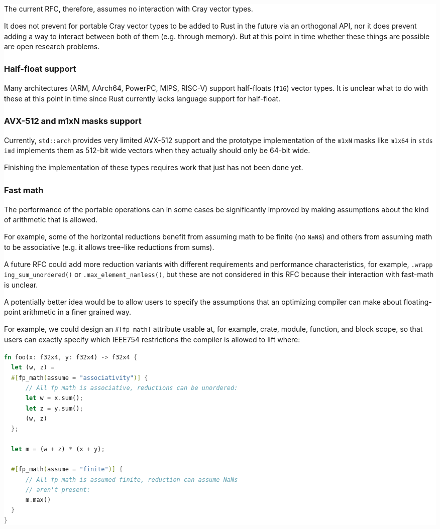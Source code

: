 The current RFC, therefore, assumes no interaction with Cray vector types. 

It does not prevent for portable Cray vector types to be added to Rust in
the future via an orthogonal API, nor it does prevent adding a way to interact
between both of them (e.g. through memory). But at this point in time whether
these things are possible are open research problems.

### Half-float support

Many architectures (ARM, AArch64, PowerPC, MIPS, RISC-V) support half-floats
(`f16`) vector types. It is unclear what to do with these at this point in time
since Rust currently lacks language support for half-float.

### AVX-512 and m1xN masks support

Currently, `std::arch` provides very limited AVX-512 support and the prototype
implementation of the `m1xN` masks like `m1x64` in `stdsimd` implements them as
512-bit wide vectors when they actually should only be 64-bit wide. 

Finishing the implementation of these types requires work that just has not been
done yet. 

### Fast math

The performance of the portable operations can in some cases be significantly
improved by making assumptions about the kind of arithmetic that is allowed.

For example, some of the horizontal reductions benefit from assuming math to be
finite (no `NaN`s) and others from assuming math to be associative (e.g. it
allows tree-like reductions from sums).

A future RFC could add more reduction variants with different requirements and
performance characteristics, for example, `.wrapping_sum_unordered()` or
`.max_element_nanless()`, but these are not considered in this RFC because
their interaction with fast-math is unclear.

A potentially better idea would be to allow users to specify the assumptions
that an optimizing compiler can make about floating-point arithmetic in a finer
grained way.

For example, we could design an `#[fp_math]` attribute usable at, for example,
crate, module, function, and block scope, so that users can exactly specify
which IEEE754 restrictions the compiler is allowed to lift where:

```rust
fn foo(x: f32x4, y: f32x4) -> f32x4 {
  let (w, z) = 
  #[fp_math(assume = "associativity")] {
      // All fp math is associative, reductions can be unordered:
      let w = x.sum();
      let z = y.sum();
      (w, z)
  };
  
  let m = (w + z) * (x + y);
  
  #[fp_math(assume = "finite")] {
      // All fp math is assumed finite, reduction can assume NaNs 
      // aren't present:
      m.max()
  }
}
```


[summary]: #summary
[acknowledgement]: #acknowledgement
[motivation]: #motivation
[guide-level-explanation]: #guide-level-explanation
[reference-level-explanation]: #reference-level-explanation
[casts-and-conversions]: #casts-and-conversions
[drawbacks]: #drawbacks
[alternatives]: #alternatives
[prior-art]: #prior-art
[unresolved]: #unresolved-questions
[faq]: #faq